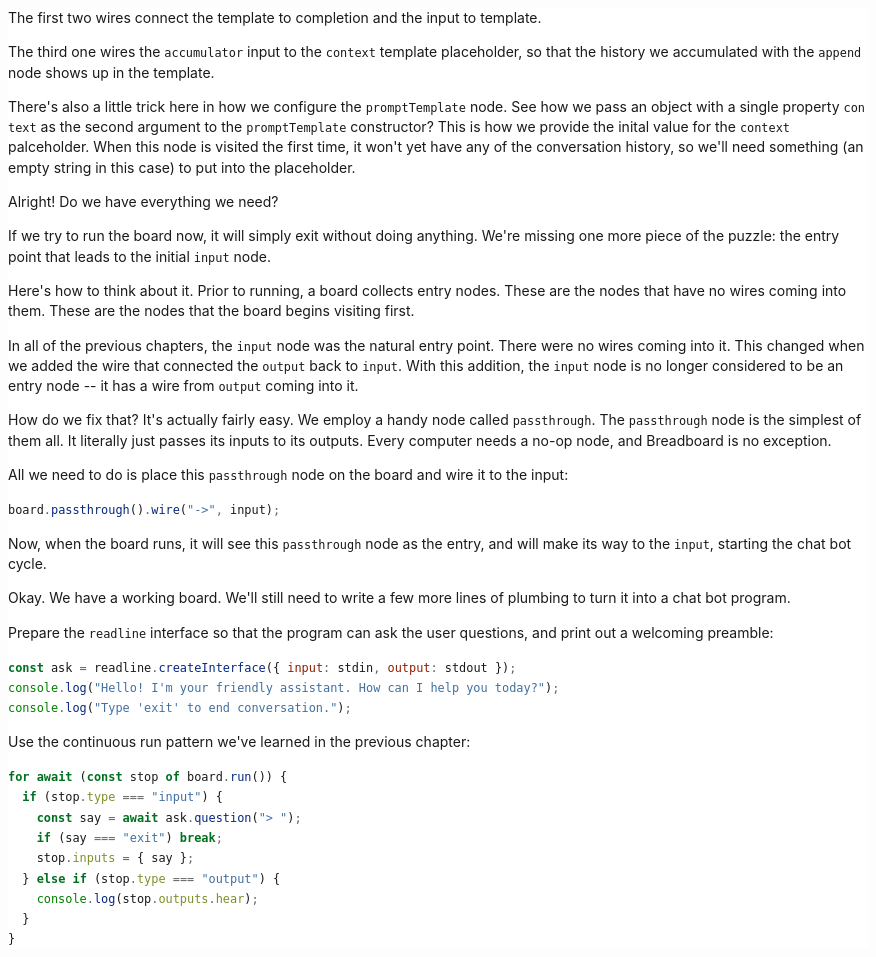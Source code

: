 The first two wires connect the template to completion and the input to template.

The third one wires the `accumulator` input to the `context` template placeholder, so that the history we accumulated with the `append` node shows up in the template.

There's also a little trick here in how we configure the `promptTemplate` node. See how we pass an object with a single property `context` as the second argument to the `promptTemplate` constructor? This is how we provide the inital value for the `context` palceholder. When this node is visited the first time, it won't yet have any of the conversation history, so we'll need something (an empty string in this case) to put into the placeholder.

Alright! Do we have everything we need?

If we try to run the board now, it will simply exit without doing anything. We're missing one more piece of the puzzle: the entry point that leads to the initial `input` node.

Here's how to think about it. Prior to running, a board collects entry nodes. These are the nodes that have no wires coming into them. These are the nodes that the board begins visiting first.

In all of the previous chapters, the `input` node was the natural entry point. There were no wires coming into it. This changed when we added the wire that connected the `output` back to `input`. With this addition, the `input` node is no longer considered to be an entry node -- it has a wire from `output` coming into it.

How do we fix that? It's actually fairly easy. We employ a handy node called `passthrough`. The `passthrough` node is the simplest of them all. It literally just passes its inputs to its outputs. Every computer needs a no-op node, and Breadboard is no exception.

All we need to do is place this `passthrough` node on the board and wire it to the input:

```js
board.passthrough().wire("->", input);
```

Now, when the board runs, it will see this `passthrough` node as the entry, and will make its way to the `input`, starting the chat bot cycle.

Okay. We have a working board. We'll still need to write a few more lines of plumbing to turn it into a chat bot program.

Prepare the `readline` interface so that the program can ask the user questions, and print out a welcoming preamble:

```js
const ask = readline.createInterface({ input: stdin, output: stdout });
console.log("Hello! I'm your friendly assistant. How can I help you today?");
console.log("Type 'exit' to end conversation.");
```

Use the continuous run pattern we've learned in the previous chapter:

```js
for await (const stop of board.run()) {
  if (stop.type === "input") {
    const say = await ask.question("> ");
    if (say === "exit") break;
    stop.inputs = { say };
  } else if (stop.type === "output") {
    console.log(stop.outputs.hear);
  }
}
```
